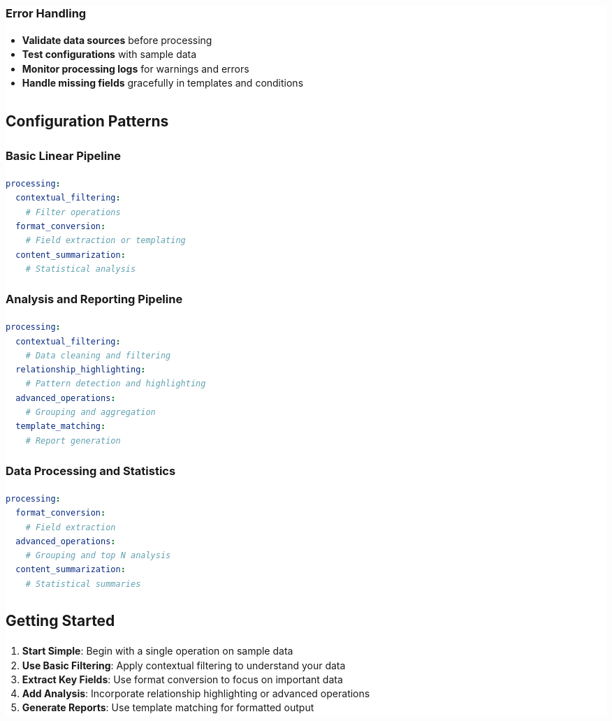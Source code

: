 ### Error Handling
- **Validate data sources** before processing
- **Test configurations** with sample data
- **Monitor processing logs** for warnings and errors
- **Handle missing fields** gracefully in templates and conditions

## Configuration Patterns

### Basic Linear Pipeline
```yaml
processing:
  contextual_filtering:
    # Filter operations
  format_conversion:
    # Field extraction or templating
  content_summarization:
    # Statistical analysis
```

### Analysis and Reporting Pipeline
```yaml
processing:
  contextual_filtering:
    # Data cleaning and filtering
  relationship_highlighting:
    # Pattern detection and highlighting
  advanced_operations:
    # Grouping and aggregation
  template_matching:
    # Report generation
```

### Data Processing and Statistics
```yaml
processing:
  format_conversion:
    # Field extraction
  advanced_operations:
    # Grouping and top N analysis
  content_summarization:
    # Statistical summaries
```

## Getting Started

1. **Start Simple**: Begin with a single operation on sample data
2. **Use Basic Filtering**: Apply contextual filtering to understand your data
3. **Extract Key Fields**: Use format conversion to focus on important data
4. **Add Analysis**: Incorporate relationship highlighting or advanced operations
5. **Generate Reports**: Use template matching for formatted output
